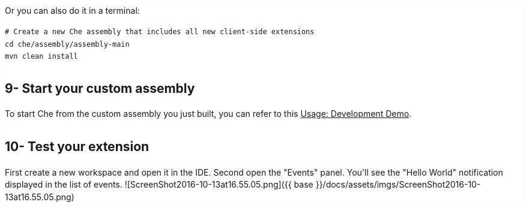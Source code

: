 Or you can also do it in a terminal:
```shell  
# Create a new Che assembly that includes all new client-side extensions
cd che/assembly/assembly-main
mvn clean install
```

## 9- Start your custom assembly

To start Che from the custom assembly you just built, you can refer to this [Usage: Development Demo](http://localhost:9080/docs/setup/configuration/index.html#development-mode). 

## 10- Test your extension

First create a new workspace and open it in the IDE.
Second open the "Events" panel.
You'll see the "Hello World" notification displayed in the list of events.
![ScreenShot2016-10-13at16.55.05.png]({{ base }}/docs/assets/imgs/ScreenShot2016-10-13at16.55.05.png)
